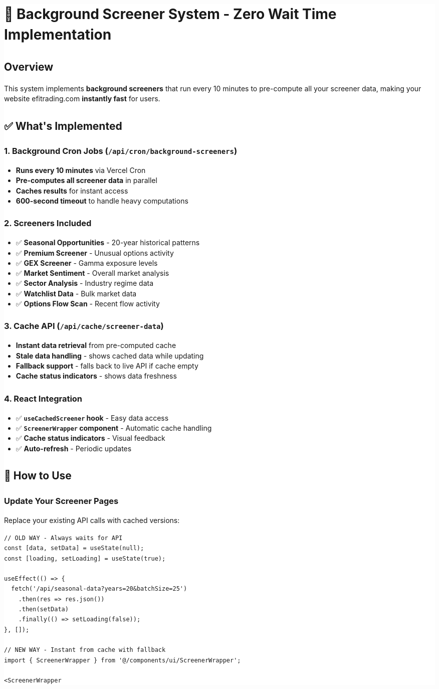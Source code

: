 # 🚀 Background Screener System - Zero Wait Time Implementation

## Overview

This system implements **background screeners** that run every 10 minutes to pre-compute all your screener data, making your website efitrading.com **instantly fast** for users.

## ✅ What's Implemented

### 1. Background Cron Jobs (`/api/cron/background-screeners`)
- **Runs every 10 minutes** via Vercel Cron
- **Pre-computes all screener data** in parallel
- **Caches results** for instant access
- **600-second timeout** to handle heavy computations

### 2. Screeners Included
- ✅ **Seasonal Opportunities** - 20-year historical patterns
- ✅ **Premium Screener** - Unusual options activity 
- ✅ **GEX Screener** - Gamma exposure levels
- ✅ **Market Sentiment** - Overall market analysis
- ✅ **Sector Analysis** - Industry regime data
- ✅ **Watchlist Data** - Bulk market data
- ✅ **Options Flow Scan** - Recent flow activity

### 3. Cache API (`/api/cache/screener-data`)
- **Instant data retrieval** from pre-computed cache
- **Stale data handling** - shows cached data while updating
- **Fallback support** - falls back to live API if cache empty
- **Cache status indicators** - shows data freshness

### 4. React Integration
- ✅ **`useCachedScreener` hook** - Easy data access
- ✅ **`ScreenerWrapper` component** - Automatic cache handling
- ✅ **Cache status indicators** - Visual feedback
- ✅ **Auto-refresh** - Periodic updates

## 🔧 How to Use

### Update Your Screener Pages

Replace your existing API calls with cached versions:

```tsx
// OLD WAY - Always waits for API
const [data, setData] = useState(null);
const [loading, setLoading] = useState(true);

useEffect(() => {
  fetch('/api/seasonal-data?years=20&batchSize=25')
    .then(res => res.json())
    .then(setData)
    .finally(() => setLoading(false));
}, []);

// NEW WAY - Instant from cache with fallback
import { ScreenerWrapper } from '@/components/ui/ScreenerWrapper';

<ScreenerWrapper
```